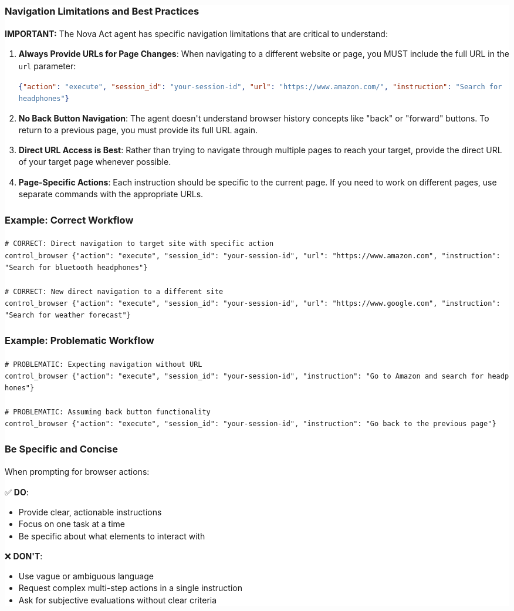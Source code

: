 ### Navigation Limitations and Best Practices

**IMPORTANT:** The Nova Act agent has specific navigation limitations that are critical to understand:

1. **Always Provide URLs for Page Changes**: When navigating to a different website or page, you MUST include the full URL in the `url` parameter:
   ```json
   {"action": "execute", "session_id": "your-session-id", "url": "https://www.amazon.com/", "instruction": "Search for headphones"}
   ```

2. **No Back Button Navigation**: The agent doesn't understand browser history concepts like "back" or "forward" buttons. To return to a previous page, you must provide its full URL again.

3. **Direct URL Access is Best**: Rather than trying to navigate through multiple pages to reach your target, provide the direct URL of your target page whenever possible.

4. **Page-Specific Actions**: Each instruction should be specific to the current page. If you need to work on different pages, use separate commands with the appropriate URLs.

### Example: Correct Workflow

```
# CORRECT: Direct navigation to target site with specific action
control_browser {"action": "execute", "session_id": "your-session-id", "url": "https://www.amazon.com", "instruction": "Search for bluetooth headphones"}

# CORRECT: New direct navigation to a different site
control_browser {"action": "execute", "session_id": "your-session-id", "url": "https://www.google.com", "instruction": "Search for weather forecast"}
```

### Example: Problematic Workflow

```
# PROBLEMATIC: Expecting navigation without URL
control_browser {"action": "execute", "session_id": "your-session-id", "instruction": "Go to Amazon and search for headphones"}

# PROBLEMATIC: Assuming back button functionality
control_browser {"action": "execute", "session_id": "your-session-id", "instruction": "Go back to the previous page"}
```

### Be Specific and Concise

When prompting for browser actions:

✅ **DO**:
- Provide clear, actionable instructions
- Focus on one task at a time
- Be specific about what elements to interact with

❌ **DON'T**:
- Use vague or ambiguous language
- Request complex multi-step actions in a single instruction
- Ask for subjective evaluations without clear criteria
